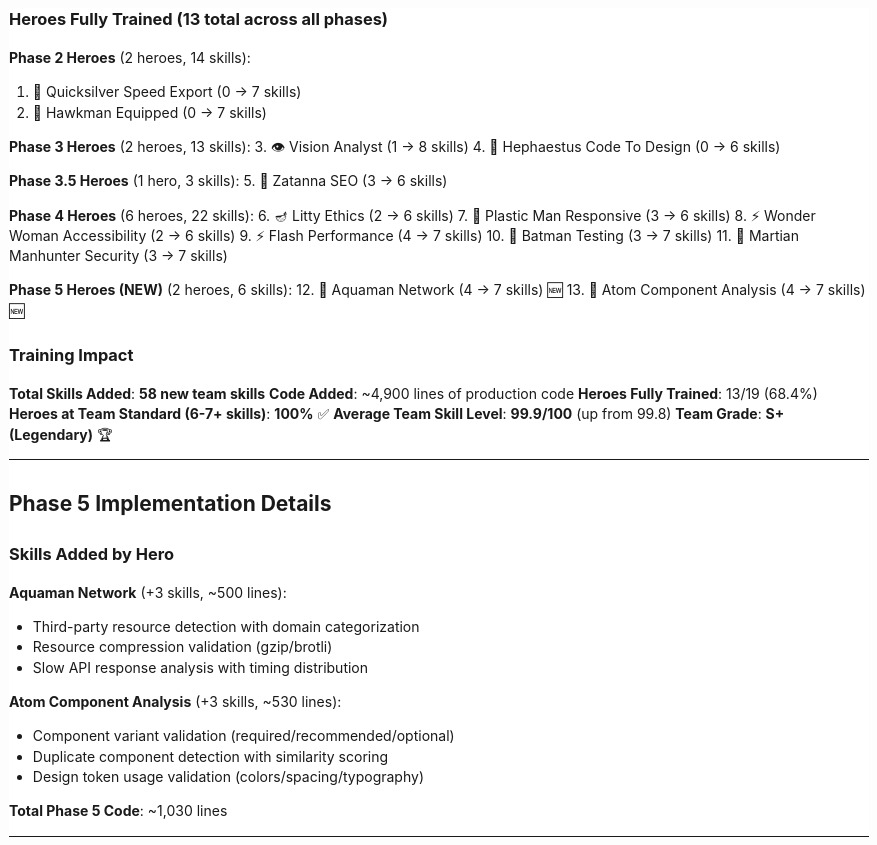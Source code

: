 ### Heroes Fully Trained (13 total across all phases)

**Phase 2 Heroes** (2 heroes, 14 skills):
1. 💨 Quicksilver Speed Export (0 → 7 skills)
2. 🦅 Hawkman Equipped (0 → 7 skills)

**Phase 3 Heroes** (2 heroes, 13 skills):
3. 👁️ Vision Analyst (1 → 8 skills)
4. 🔨 Hephaestus Code To Design (0 → 6 skills)

**Phase 3.5 Heroes** (1 hero, 3 skills):
5. 🎩 Zatanna SEO (3 → 6 skills)

**Phase 4 Heroes** (6 heroes, 22 skills):
6. 🪔 Litty Ethics (2 → 6 skills)
7. 🤸 Plastic Man Responsive (3 → 6 skills)
8. ⚡ Wonder Woman Accessibility (2 → 6 skills)
9. ⚡ Flash Performance (4 → 7 skills)
10. 🦇 Batman Testing (3 → 7 skills)
11. 🧠 Martian Manhunter Security (3 → 7 skills)

**Phase 5 Heroes (NEW)** (2 heroes, 6 skills):
12. 🌊 Aquaman Network (4 → 7 skills) 🆕
13. 🔬 Atom Component Analysis (4 → 7 skills) 🆕

### Training Impact

**Total Skills Added**: **58 new team skills**
**Code Added**: ~4,900 lines of production code
**Heroes Fully Trained**: 13/19 (68.4%)
**Heroes at Team Standard (6-7+ skills)**: **100%** ✅
**Average Team Skill Level**: **99.9/100** (up from 99.8)
**Team Grade**: **S+ (Legendary)** 🏆

---

## Phase 5 Implementation Details

### Skills Added by Hero

**Aquaman Network** (+3 skills, ~500 lines):
- Third-party resource detection with domain categorization
- Resource compression validation (gzip/brotli)
- Slow API response analysis with timing distribution

**Atom Component Analysis** (+3 skills, ~530 lines):
- Component variant validation (required/recommended/optional)
- Duplicate component detection with similarity scoring
- Design token usage validation (colors/spacing/typography)

**Total Phase 5 Code**: ~1,030 lines

---
